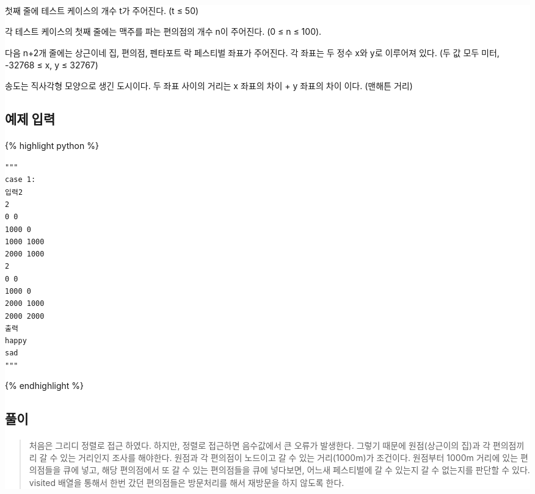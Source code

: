 첫째 줄에 테스트 케이스의 개수 t가 주어진다. (t ≤ 50)

각 테스트 케이스의 첫째 줄에는 맥주를 파는 편의점의 개수 n이 주어진다. (0 ≤ n ≤ 100).

다음 n+2개 줄에는 상근이네 집, 편의점, 펜타포트 락 페스티벌 좌표가 주어진다. 각 좌표는 두 정수 x와 y로 이루어져 있다. (두 값 모두 미터, -32768 ≤ x, y ≤ 32767)

송도는 직사각형 모양으로 생긴 도시이다. 두 좌표 사이의 거리는 x 좌표의 차이 + y 좌표의 차이 이다. (맨해튼 거리)

## 예제 입력
{% highlight python %}

    """
    case 1:
    입력2
    2
    0 0
    1000 0
    1000 1000
    2000 1000
    2
    0 0
    1000 0
    2000 1000
    2000 2000
    출력
    happy
    sad
    """
{% endhighlight %}

## 풀이
> 처음은 그리디 정렬로 접근 하였다. 하지만, 정렬로 접근하면 음수값에서 큰 오류가 발생한다. 그렇기 때문에 원점(상근이의 집)과 각 편의점끼리 갈 수 있는 거리인지 조사를 해야한다.
> 원점과 각 편의점이 노드이고 갈 수 있는 거리(1000m)가 조건이다. 원점부터 1000m 거리에 있는 편의점들을 큐에 넣고, 해당 편의점에서 또 갈 수 있는 편의점들을 큐에 넣다보면,
> 어느새 페스티벌에 갈 수 있는지 갈 수 없는지를 판단할 수 있다. visited 배열을 통해서 한번 갔던 편의점들은 방문처리를 해서 재방문을 하지 않도록 한다.
